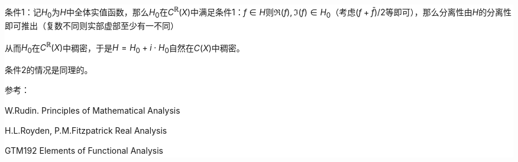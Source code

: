 条件1：记$H_0$为$H$中全体实值函数，那么$H_0$在$C^{\mathbb{R}}(X)$中满足条件1：$f\in H$则$\Re(f),\Im(f)\in H_0$（考虑$(f+\bar{f})/2$等即可），那么分离性由$H$的分离性即可推出（复数不同则实部虚部至少有一不同）

从而$H_0$在$C^{\mathbb{R}}(X)$中稠密，于是$H=H_0+i\cdot H_0$自然在$C(X)$中稠密。

条件2的情况是同理的。





参考：

W.Rudin. Principles of Mathematical Analysis

H.L.Royden, P.M.Fitzpatrick Real Analysis

GTM192 Elements of Functional Analysis